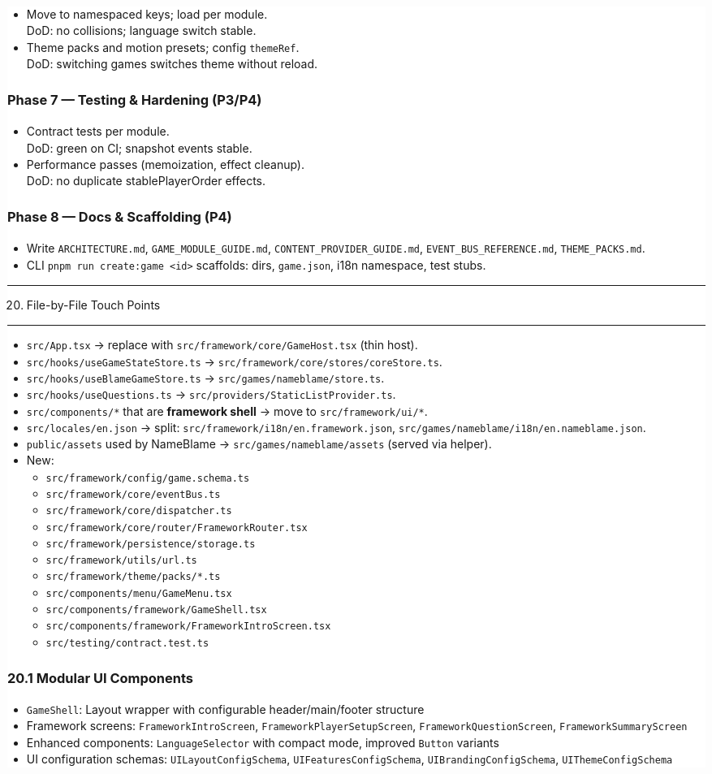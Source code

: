 *    Move to namespaced keys; load per module.  
    DoD: no collisions; language switch stable.
*    Theme packs and motion presets; config `themeRef`.  
    DoD: switching games switches theme without reload.

### Phase 7 — Testing & Hardening (P3/P4)

*    Contract tests per module.  
    DoD: green on CI; snapshot events stable.
*    Performance passes (memoization, effect cleanup).  
    DoD: no duplicate stablePlayerOrder effects.

### Phase 8 — Docs & Scaffolding (P4)

*    Write `ARCHITECTURE.md`, `GAME_MODULE_GUIDE.md`, `CONTENT_PROVIDER_GUIDE.md`, `EVENT_BUS_REFERENCE.md`, `THEME_PACKS.md`.
*    CLI `pnpm run create:game <id>` scaffolds: dirs, `game.json`, i18n namespace, test stubs.

* * *

20) File-by-File Touch Points
-----------------------------

*   `src/App.tsx` → replace with `src/framework/core/GameHost.tsx` (thin host).
*   `src/hooks/useGameStateStore.ts` → `src/framework/core/stores/coreStore.ts`.
*   `src/hooks/useBlameGameStore.ts` → `src/games/nameblame/store.ts`.
*   `src/hooks/useQuestions.ts` → `src/providers/StaticListProvider.ts`.
*   `src/components/*` that are **framework shell** → move to `src/framework/ui/*`.
*   `src/locales/en.json` → split: `src/framework/i18n/en.framework.json`, `src/games/nameblame/i18n/en.nameblame.json`.
*   `public/assets` used by NameBlame → `src/games/nameblame/assets` (served via helper).
*   New:
    *   `src/framework/config/game.schema.ts`
    *   `src/framework/core/eventBus.ts`
    *   `src/framework/core/dispatcher.ts`
    *   `src/framework/core/router/FrameworkRouter.tsx`
    *   `src/framework/persistence/storage.ts`
    *   `src/framework/utils/url.ts`
    *   `src/framework/theme/packs/*.ts`
    *   `src/components/menu/GameMenu.tsx`
    *   `src/components/framework/GameShell.tsx`
    *   `src/components/framework/FrameworkIntroScreen.tsx`
    *   `src/testing/contract.test.ts`

### 20.1 Modular UI Components

*   `GameShell`: Layout wrapper with configurable header/main/footer structure
*   Framework screens: `FrameworkIntroScreen`, `FrameworkPlayerSetupScreen`, `FrameworkQuestionScreen`, `FrameworkSummaryScreen`
*   Enhanced components: `LanguageSelector` with compact mode, improved `Button` variants
*   UI configuration schemas: `UILayoutConfigSchema`, `UIFeaturesConfigSchema`, `UIBrandingConfigSchema`, `UIThemeConfigSchema`
